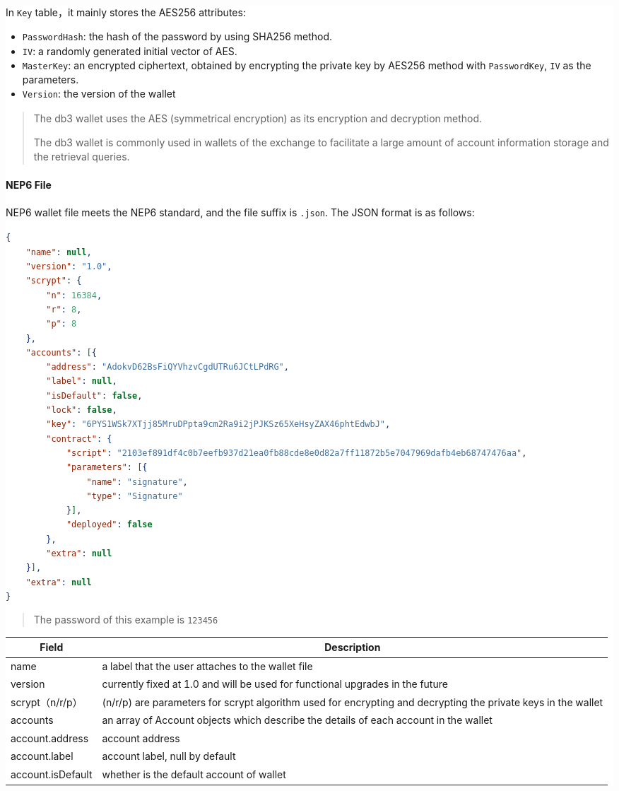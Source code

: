 

In `Key` table，it mainly stores the AES256 attributes:

* `PasswordHash`:  the hash of the password by using SHA256 method.
* `IV`: a randomly generated initial vector of AES.
* `MasterKey`: an encrypted ciphertext, obtained by encrypting the private key by AES256 method with `PasswordKey`, `IV` as the parameters.
* `Version`: the version of the wallet



> The db3 wallet uses the AES (symmetrical encryption) as its encryption and decryption method.
>
> The db3 wallet is commonly used in wallets of the exchange to facilitate a large amount of account information storage and the retrieval queries.



#### NEP6 File

NEP6 wallet file meets the NEP6 standard, and the file suffix is `.json`. The JSON format is as follows:

```json
{
    "name": null,
    "version": "1.0",
    "scrypt": {
        "n": 16384,
        "r": 8,
        "p": 8
    },
    "accounts": [{
        "address": "AdokvD62BsFiQYVhzvCgdUTRu6JCtLPdRG",
        "label": null,
        "isDefault": false,
        "lock": false,
        "key": "6PYS1WSk7XTjj85MruDPpta9cm2Ra9i2jPJKSz65XeHsyZAX46phtEdwbJ",
        "contract": {
            "script": "2103ef891df4c0b7eefb937d21ea0fb88cde8e0d82a7ff11872b5e7047969dafb4eb68747476aa",
            "parameters": [{
                "name": "signature",
                "type": "Signature"
            }],
            "deployed": false
        },
        "extra": null
    }],
    "extra": null
}
```

> The password of this example is `123456`

| Field                           | Description                                                  |
| ------------------------------- | ------------------------------------------------------------ |
| name                            | a label that the user attaches to the wallet file       |
| version                         | currently fixed at 1.0 and will be used for functional upgrades in the future |
| scrypt（n/r/p）                 | (n/r/p) are parameters for scrypt algorithm used for encrypting and decrypting the private keys in the wallet |
| accounts                        | an array of Account objects which describe the details of each account in the wallet |
| account.address                 | account address                                              |
| account.label                   | account label, null by default                           |
| account.isDefault               | whether is the default account of wallet                           |
